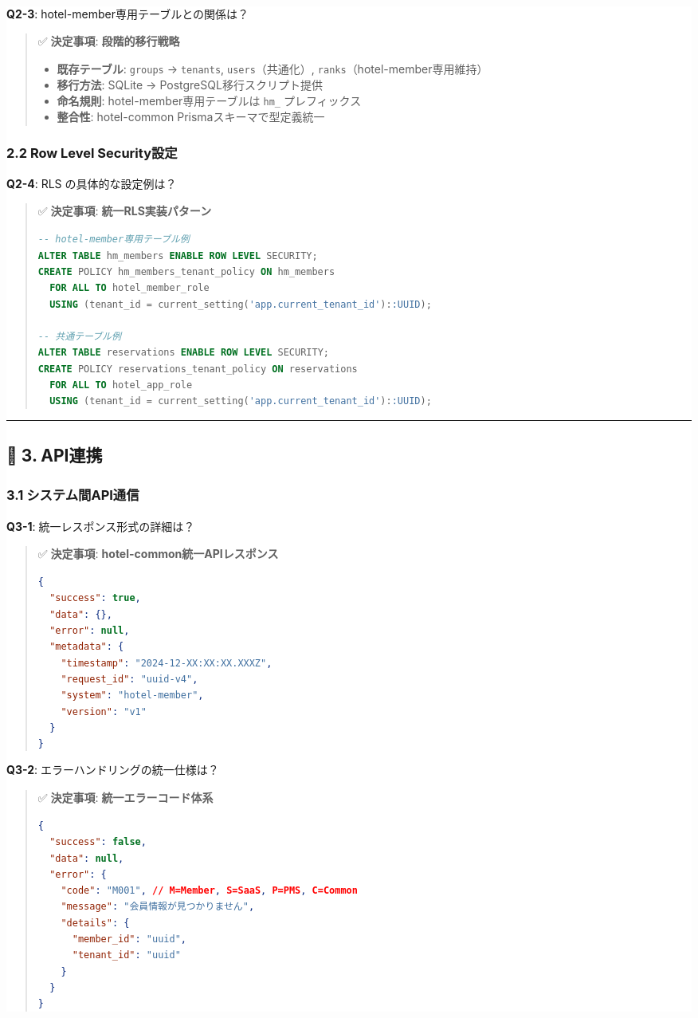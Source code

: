 **Q2-3**: hotel-member専用テーブルとの関係は？
> ✅ **決定事項**: **段階的移行戦略**
> - **既存テーブル**: `groups` → `tenants`, `users`（共通化）, `ranks`（hotel-member専用維持）
> - **移行方法**: SQLite → PostgreSQL移行スクリプト提供
> - **命名規則**: hotel-member専用テーブルは `hm_` プレフィックス
> - **整合性**: hotel-common Prismaスキーマで型定義統一

### 2.2 Row Level Security設定

**Q2-4**: RLS の具体的な設定例は？
> ✅ **決定事項**: **統一RLS実装パターン**
> ```sql
> -- hotel-member専用テーブル例
> ALTER TABLE hm_members ENABLE ROW LEVEL SECURITY;
> CREATE POLICY hm_members_tenant_policy ON hm_members
>   FOR ALL TO hotel_member_role
>   USING (tenant_id = current_setting('app.current_tenant_id')::UUID);
> 
> -- 共通テーブル例
> ALTER TABLE reservations ENABLE ROW LEVEL SECURITY;
> CREATE POLICY reservations_tenant_policy ON reservations
>   FOR ALL TO hotel_app_role
>   USING (tenant_id = current_setting('app.current_tenant_id')::UUID);
> ```

---

## 🔌 **3. API連携**

### 3.1 システム間API通信

**Q3-1**: 統一レスポンス形式の詳細は？
> ✅ **決定事項**: **hotel-common統一APIレスポンス**
> ```json
> {
>   "success": true,
>   "data": {},
>   "error": null,
>   "metadata": {
>     "timestamp": "2024-12-XX:XX:XX.XXXZ",
>     "request_id": "uuid-v4",
>     "system": "hotel-member",
>     "version": "v1"
>   }
> }
> ```

**Q3-2**: エラーハンドリングの統一仕様は？
> ✅ **決定事項**: **統一エラーコード体系**
> ```json
> {
>   "success": false,
>   "data": null,
>   "error": {
>     "code": "M001", // M=Member, S=SaaS, P=PMS, C=Common
>     "message": "会員情報が見つかりません",
>     "details": {
>       "member_id": "uuid",
>       "tenant_id": "uuid"
>     }
>   }
> }
> ```
